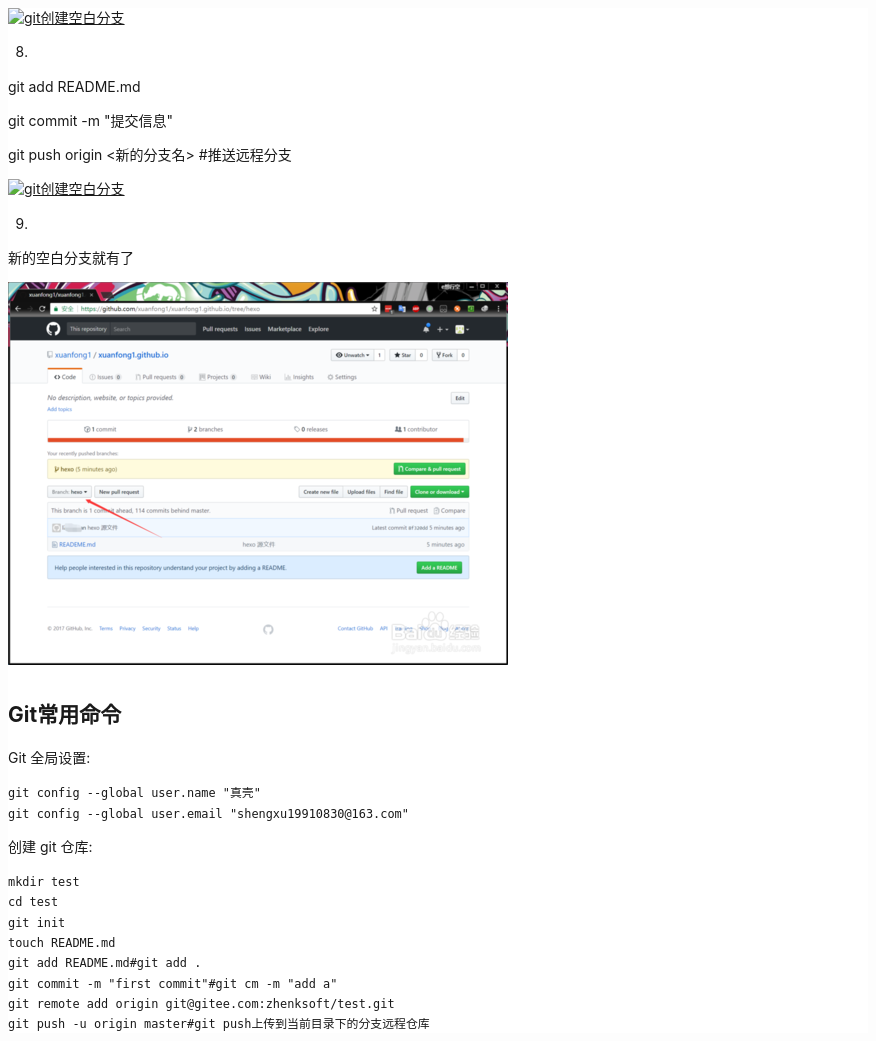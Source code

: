    [![git创建空白分支](https://imgsa.baidu.com/exp/w=500/sign=d2fc2d413187e9504217f36c203a531b/b8389b504fc2d562e1c9f26fec1190ef77c66c6a.jpg)](http://jingyan.baidu.com/album/f71d6037cc20301ab641d181.html?picindex=8)

8. 

   git add README.md

   git commit -m "提交信息"

   git push origin <新的分支名> #推送远程分支

   [![git创建空白分支](https://imgsa.baidu.com/exp/w=500/sign=55f8c97aac86c91708035239f93c70c6/962bd40735fae6cdbbbb86e304b30f2442a70f20.jpg)](http://jingyan.baidu.com/album/f71d6037cc20301ab641d181.html?picindex=9)

9. 

   新的空白分支就有了

   [![git创建空白分支](image/b8389b504fc2d562e606fd6fec1190ef76c66c21.jpg)](http://jingyan.baidu.com/album/f71d6037cc20301ab641d181.html?picindex=10)



## Git常用命令

Git 全局设置:

```
git config --global user.name "真壳"
git config --global user.email "shengxu19910830@163.com"
```

创建 git 仓库:

```shell
mkdir test
cd test
git init
touch README.md
git add README.md#git add .
git commit -m "first commit"#git cm -m "add a"
git remote add origin git@gitee.com:zhenksoft/test.git
git push -u origin master#git push上传到当前目录下的分支远程仓库
```
